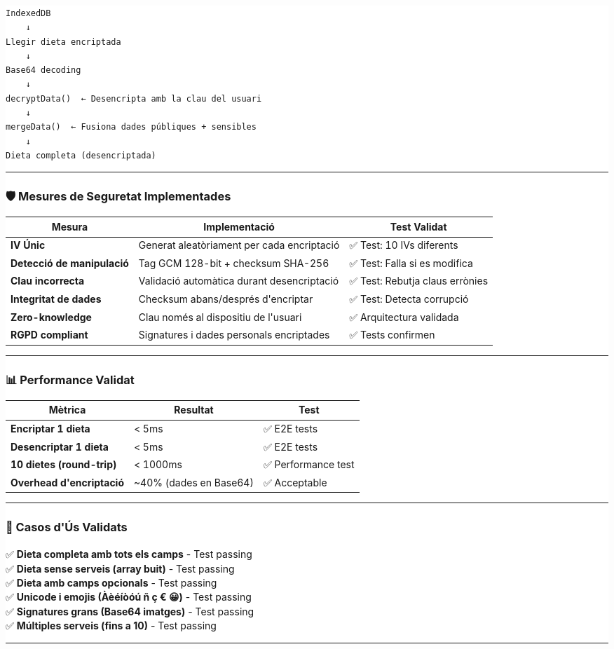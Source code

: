 ```
IndexedDB
    ↓
Llegir dieta encriptada
    ↓
Base64 decoding
    ↓
decryptData()  ← Desencripta amb la clau del usuari
    ↓
mergeData()  ← Fusiona dades públiques + sensibles
    ↓
Dieta completa (desencriptada)
```

---

### 🛡️ Mesures de Seguretat Implementades

| Mesura                      | Implementació                              | Test Validat                    |
| --------------------------- | ------------------------------------------ | ------------------------------- |
| **IV Únic**                 | Generat aleatòriament per cada encriptació | ✅ Test: 10 IVs diferents       |
| **Detecció de manipulació** | Tag GCM 128-bit + checksum SHA-256         | ✅ Test: Falla si es modifica   |
| **Clau incorrecta**         | Validació automàtica durant desencriptació | ✅ Test: Rebutja claus errònies |
| **Integritat de dades**     | Checksum abans/després d'encriptar         | ✅ Test: Detecta corrupció      |
| **Zero-knowledge**          | Clau només al dispositiu de l'usuari       | ✅ Arquitectura validada        |
| **RGPD compliant**          | Signatures i dades personals encriptades   | ✅ Tests confirmen              |

---

### 📊 Performance Validat

| Mètrica                    | Resultat               | Test                |
| -------------------------- | ---------------------- | ------------------- |
| **Encriptar 1 dieta**      | < 5ms                  | ✅ E2E tests        |
| **Desencriptar 1 dieta**   | < 5ms                  | ✅ E2E tests        |
| **10 dietes (round-trip)** | < 1000ms               | ✅ Performance test |
| **Overhead d'encriptació** | ~40% (dades en Base64) | ✅ Acceptable       |

---

### 🎯 Casos d'Ús Validats

✅ **Dieta completa amb tots els camps** - Test passing  
✅ **Dieta sense serveis (array buit)** - Test passing  
✅ **Dieta amb camps opcionals** - Test passing  
✅ **Unicode i emojis (Àèéíòóú ñ ç € 😀)** - Test passing  
✅ **Signatures grans (Base64 imatges)** - Test passing  
✅ **Múltiples serveis (fins a 10)** - Test passing

---